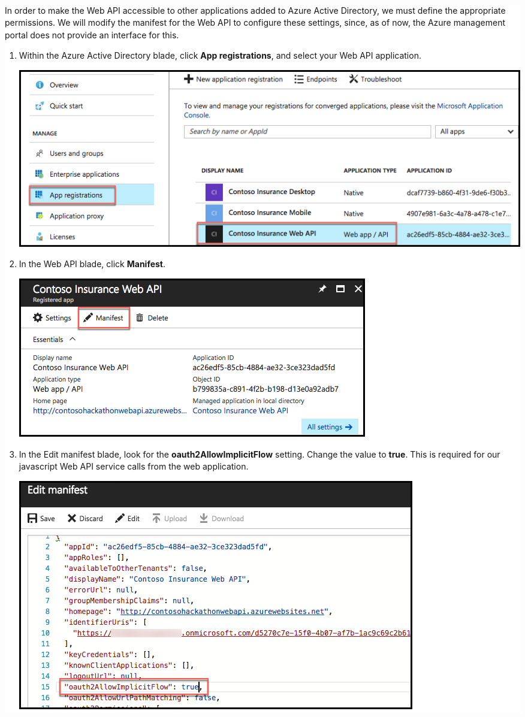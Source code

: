 In order to make the Web API accessible to other applications added to Azure Active Directory, we must define the appropriate permissions. We will modify the manifest for the Web API to configure these settings, since, as of now, the Azure management portal does not provide an interface for this.

1.  Within the Azure Active Directory blade, click **App registrations**, and select your Web API application.

    ![In the Azure Active Directory Blade, under Manage, App registrations is selected. Under Display Name, Contoso Insurance Web app / API is selected.](images/Hands-onlabstep-by-step-Appmodernizationimages/media/image82.png "Azure Active Directory Blade")

2.  In the Web API blade, click **Manifest**.
    
    ![The manifest button is selected in the Contoso Insurance Web API blade.](images/Hands-onlabstep-by-step-Appmodernizationimages/media/image83.png "Contoso Insurance Web API blade")

3.  In the Edit manifest blade, look for the **oauth2AllowImplicitFlow** setting. Change the value to **true**. This is required for our javascript Web API service calls from the web application. 

    ![In the Edit manifest blade, oauth2AllowImplicitFlow is called out, and is set to True.](images/Hands-onlabstep-by-step-Appmodernizationimages/media/image84.png "Edit manifest blade")